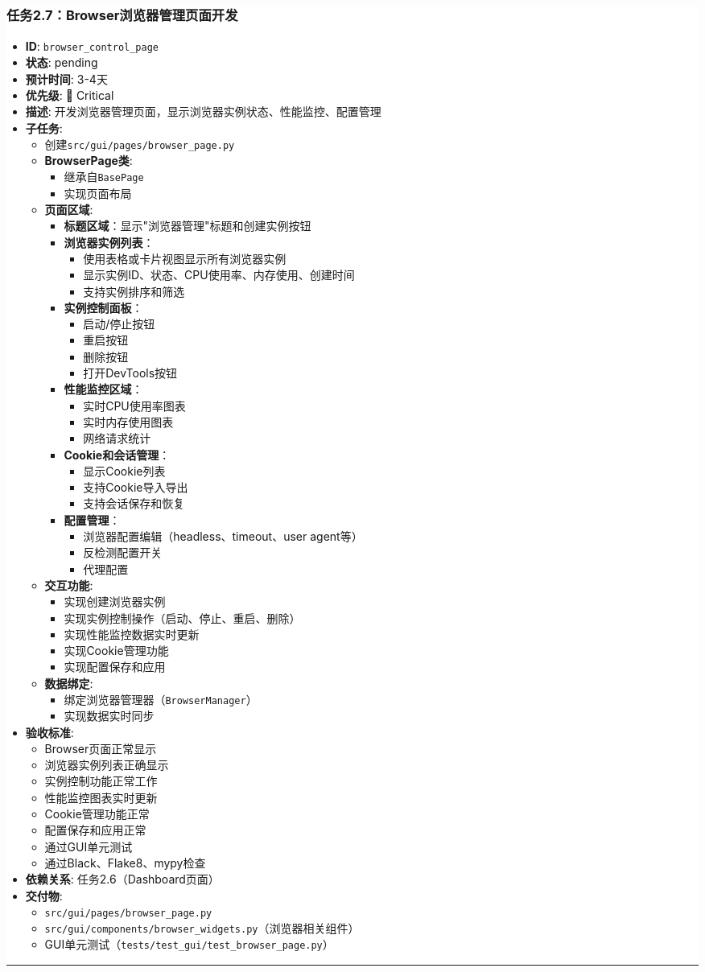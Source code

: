 
### 任务2.7：Browser浏览器管理页面开发

- **ID**: `browser_control_page`
- **状态**: pending
- **预计时间**: 3-4天
- **优先级**: 🔴 Critical
- **描述**: 开发浏览器管理页面，显示浏览器实例状态、性能监控、配置管理
- **子任务**:
  - 创建`src/gui/pages/browser_page.py`
  - **BrowserPage类**:
    - 继承自`BasePage`
    - 实现页面布局
  - **页面区域**:
    - **标题区域**：显示"浏览器管理"标题和创建实例按钮
    - **浏览器实例列表**：
      - 使用表格或卡片视图显示所有浏览器实例
      - 显示实例ID、状态、CPU使用率、内存使用、创建时间
      - 支持实例排序和筛选
    - **实例控制面板**：
      - 启动/停止按钮
      - 重启按钮
      - 删除按钮
      - 打开DevTools按钮
    - **性能监控区域**：
      - 实时CPU使用率图表
      - 实时内存使用图表
      - 网络请求统计
    - **Cookie和会话管理**：
      - 显示Cookie列表
      - 支持Cookie导入导出
      - 支持会话保存和恢复
    - **配置管理**：
      - 浏览器配置编辑（headless、timeout、user agent等）
      - 反检测配置开关
      - 代理配置
  - **交互功能**:
    - 实现创建浏览器实例
    - 实现实例控制操作（启动、停止、重启、删除）
    - 实现性能监控数据实时更新
    - 实现Cookie管理功能
    - 实现配置保存和应用
  - **数据绑定**:
    - 绑定浏览器管理器（`BrowserManager`）
    - 实现数据实时同步
- **验收标准**: 
  - Browser页面正常显示
  - 浏览器实例列表正确显示
  - 实例控制功能正常工作
  - 性能监控图表实时更新
  - Cookie管理功能正常
  - 配置保存和应用正常
  - 通过GUI单元测试
  - 通过Black、Flake8、mypy检查
- **依赖关系**: 任务2.6（Dashboard页面）
- **交付物**: 
  - `src/gui/pages/browser_page.py`
  - `src/gui/components/browser_widgets.py`（浏览器相关组件）
  - GUI单元测试（`tests/test_gui/test_browser_page.py`）

---